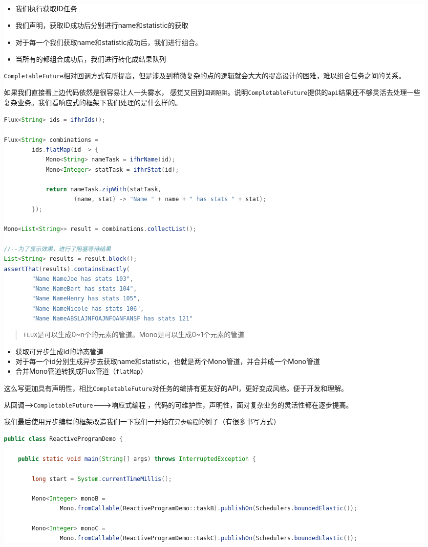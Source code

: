 

+ 我们执行获取ID任务

+ 我们声明，获取ID成功后分别进行name和statistic的获取
+ 对于每一个我们获取name和statistic成功后，我们进行组合。
+ 当所有的都组合成功后，我们进行转化成结果队列

`CompletableFuture`相对回调方式有所提高，但是涉及到稍微复杂的点的逻辑就会大大的提高设计的困难，难以组合任务之间的关系。

如果我们直接看上边代码依然是很容易让人一头雾水， 感觉又回到`回调陷阱`。说明`CompletableFuture`提供的`api`结果还不够灵活去处理一些复杂业务。我们看响应式的框架下我们处理的是什么样的。



```java
Flux<String> ids = ifhrIds(); 

Flux<String> combinations =
		ids.flatMap(id -> { 
			Mono<String> nameTask = ifhrName(id); 
			Mono<Integer> statTask = ifhrStat(id); 

			return nameTask.zipWith(statTask, 
					(name, stat) -> "Name " + name + " has stats " + stat);
		});

Mono<List<String>> result = combinations.collectList(); 

//--为了显示效果，进行了阻塞等待结果
List<String> results = result.block(); 
assertThat(results).containsExactly( 
		"Name NameJoe has stats 103",
		"Name NameBart has stats 104",
		"Name NameHenry has stats 105",
		"Name NameNicole has stats 106",
		"Name NameABSLAJNFOAJNFOANFANSF has stats 121"
```

>  `FLUX`是可以生成0~n个的元素的管道。Mono是可以生成0~1个元素的管道

+ 获取可异步生成id的静态管道
+ 对于每一个id分别生成异步去获取name和statistic，也就是两个Mono管道，并合并成一个Mono管道
+ 合并Mono管道转换成Flux管道（`flatMap`）

这么写更加具有声明性，相比`CompletableFuture`对任务的编排有更友好的API，更好变成风格。便于开发和理解。



从回调-->`CompletableFuture`--->响应式编程 ，代码的可维护性，声明性，面对复杂业务的灵活性都在逐步提高。





我们最后使用异步编程的框架改造我们一下我们一开始在`异步编程`的例子（有很多书写方式）

```java
public class ReactiveProgramDemo {

    public static void main(String[] args) throws InterruptedException {

        long start = System.currentTimeMillis();

        Mono<Integer> monoB =
                Mono.fromCallable(ReactiveProgramDemo::taskB).publishOn(Schedulers.boundedElastic());

        Mono<Integer> monoC =
                Mono.fromCallable(ReactiveProgramDemo::taskC).publishOn(Schedulers.boundedElastic());


```